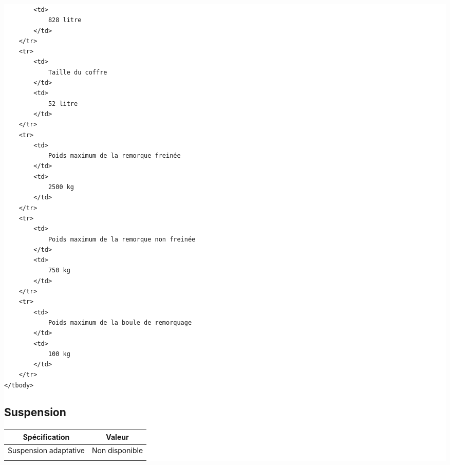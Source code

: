 			<td>
				828 litre
			</td>
		</tr>
		<tr>
			<td>
				Taille du coffre
			</td>
			<td>
				52 litre
			</td>
		</tr>
		<tr>
			<td>
				Poids maximum de la remorque freinée
			</td>
			<td>
				2500 kg
			</td>
		</tr>
		<tr>
			<td>
				Poids maximum de la remorque non freinée
			</td>
			<td>
				750 kg
			</td>
		</tr>
		<tr>
			<td>
				Poids maximum de la boule de remorquage
			</td>
			<td>
				100 kg
			</td>
		</tr>
	</tbody>
</table>

## Suspension

<table class="table table-striped border">
	<thead>
			<tr>
			<th>
				Spécification
			</th>
			<th>
				Valeur
			</th>
			</tr>
	</thead>
	<tbody>
		<tr>
			<td>
				Suspension adaptative
			</td>
			<td>
				Non disponible
			</td>
		</tr>
		<tr>
			<td>